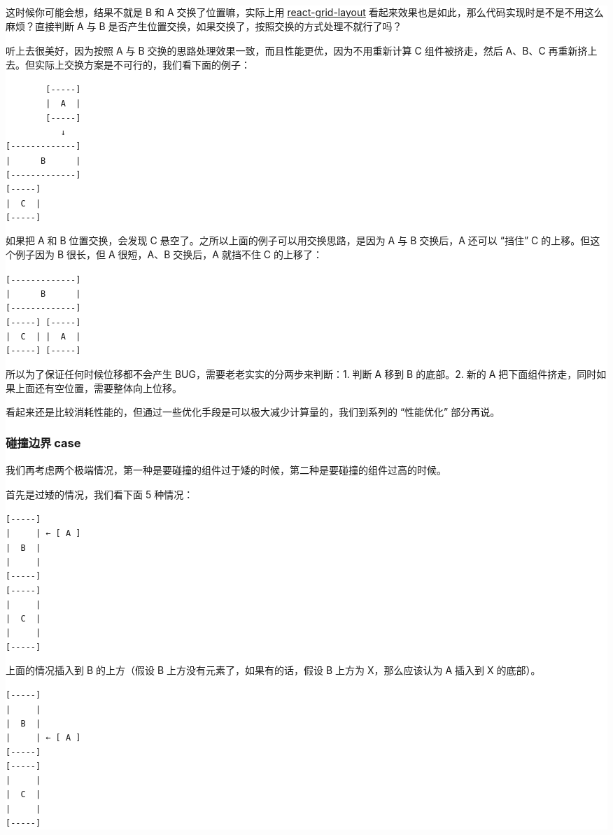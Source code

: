 这时候你可能会想，结果不就是 B 和 A 交换了位置嘛，实际上用 [react-grid-layout](https://github.com/react-grid-layout/react-grid-layout) 看起来效果也是如此，那么代码实现时是不是不用这么麻烦？直接判断 A 与 B 是否产生位置交换，如果交换了，按照交换的方式处理不就行了吗？

听上去很美好，因为按照 A 与 B 交换的思路处理效果一致，而且性能更优，因为不用重新计算 C 组件被挤走，然后 A、B、C 再重新挤上去。但实际上交换方案是不可行的，我们看下面的例子：

```text
        [-----]
        |  A  |
        [-----]
           ↓
[-------------]
|      B      |
[-------------]
[-----]
|  C  |
[-----]
```

如果把 A 和 B 位置交换，会发现 C 悬空了。之所以上面的例子可以用交换思路，是因为 A 与 B 交换后，A 还可以 “挡住” C 的上移。但这个例子因为 B 很长，但 A 很短，A、B 交换后，A 就挡不住 C 的上移了：

```text
[-------------]
|      B      |
[-------------]
[-----] [-----]
|  C  | |  A  |
[-----] [-----]
```

所以为了保证任何时候位移都不会产生 BUG，需要老老实实的分两步来判断：1. 判断 A 移到 B 的底部。2. 新的 A 把下面组件挤走，同时如果上面还有空位置，需要整体向上位移。

看起来还是比较消耗性能的，但通过一些优化手段是可以极大减少计算量的，我们到系列的 “性能优化” 部分再说。

### 碰撞边界 case

我们再考虑两个极端情况，第一种是要碰撞的组件过于矮的时候，第二种是要碰撞的组件过高的时候。

首先是过矮的情况，我们看下面 5 种情况：

```text
[-----]
|     | ← [ A ]
|  B  |
|     |
[-----]
[-----]
|     |
|  C  |
|     |
[-----]
```

上面的情况插入到 B 的上方（假设 B 上方没有元素了，如果有的话，假设 B 上方为 X，那么应该认为 A 插入到 X 的底部）。

```text
[-----]
|     |
|  B  |
|     | ← [ A ]
[-----]
[-----]
|     |
|  C  |
|     |
[-----]
```
